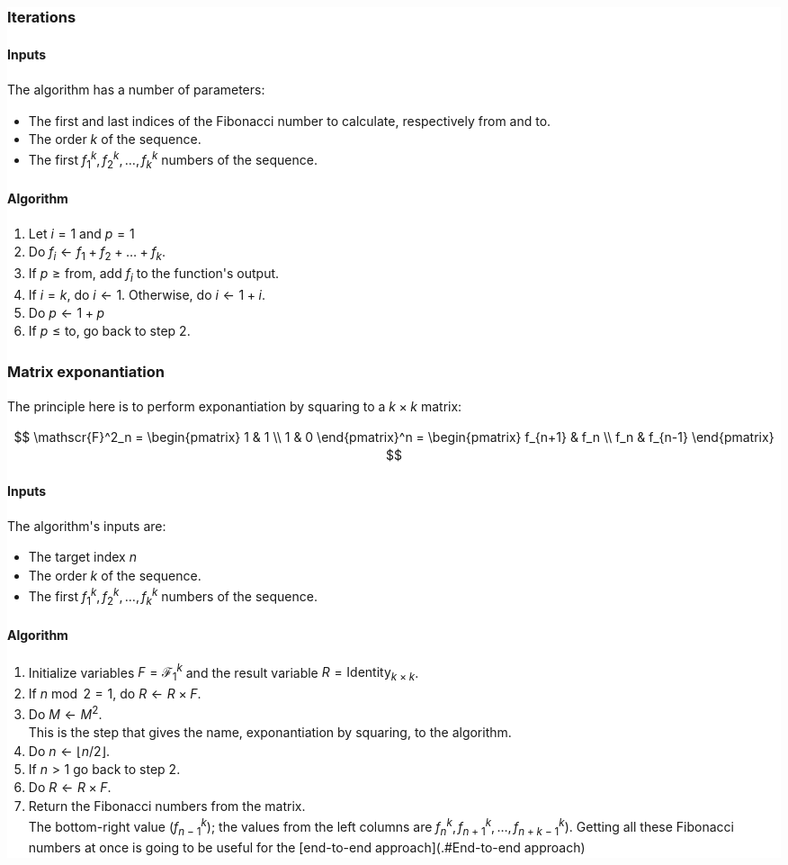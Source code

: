 ### Iterations

#### Inputs

The algorithm has a number of parameters:
- The first and last indices of the Fibonacci number to calculate, respectively $\text{from}$ and $\text{to}$.
- The order $k$ of the sequence.
- The first $f^k_1, f^k_2, \dotsc, f^k_k$ numbers of the sequence.

#### Algorithm

1. Let $i = 1$ and $p = 1$
2. Do $f_i \leftarrow f_1 + f_2 + \dotsc + f_k$.
3. If $p \geq \text{from}$, add $f_i$ to the function's output.
4. If $i = k$, do $i \leftarrow 1$. Otherwise, do $i \leftarrow 1 + i$.
5. Do $p \leftarrow 1 + p$
6. If $p \leq \text{to}$, go back to step 2.

### Matrix exponantiation

The principle here is to perform exponantiation by squaring to a $k \times k$ matrix:

$$
\mathscr{F}^2_n = 
\begin{pmatrix}
1 & 1 \\
1 & 0
\end{pmatrix}^n =
\begin{pmatrix}
f_{n+1} & f_n \\
f_n & f_{n-1}
\end{pmatrix}
$$

#### Inputs

The algorithm's inputs are:
- The target index $n$
- The order $k$ of the sequence.
- The first $f^k_1, f^k_2, \dotsc, f^k_k$ numbers of the sequence.

#### Algorithm

1. Initialize variables $F = \mathscr{F}^k_1$ and the result variable $R = \text{Identity}_{k \times k}$.
2. If $n \bmod 2 = 1$, do $R \leftarrow R \times F$.
3. Do $M \leftarrow M^2$.<br/>This is the step that gives the name, exponantiation by squaring, to the algorithm.
4. Do $n \leftarrow \lfloor n/2 \rfloor$.
5. If $n > 1$ go back to step 2.
6. Do $R \leftarrow R \times F$.
7. Return the Fibonacci numbers from the matrix.<br/>
The bottom-right value ($f^k_{n-1}$); the values from the left columns are $f^k_n, f^k_{n+1}, \dotsc, f^k_{n+k-1}$). Getting all these Fibonacci numbers at once is going to be useful for the [end-to-end approach](.#End-to-end approach)
